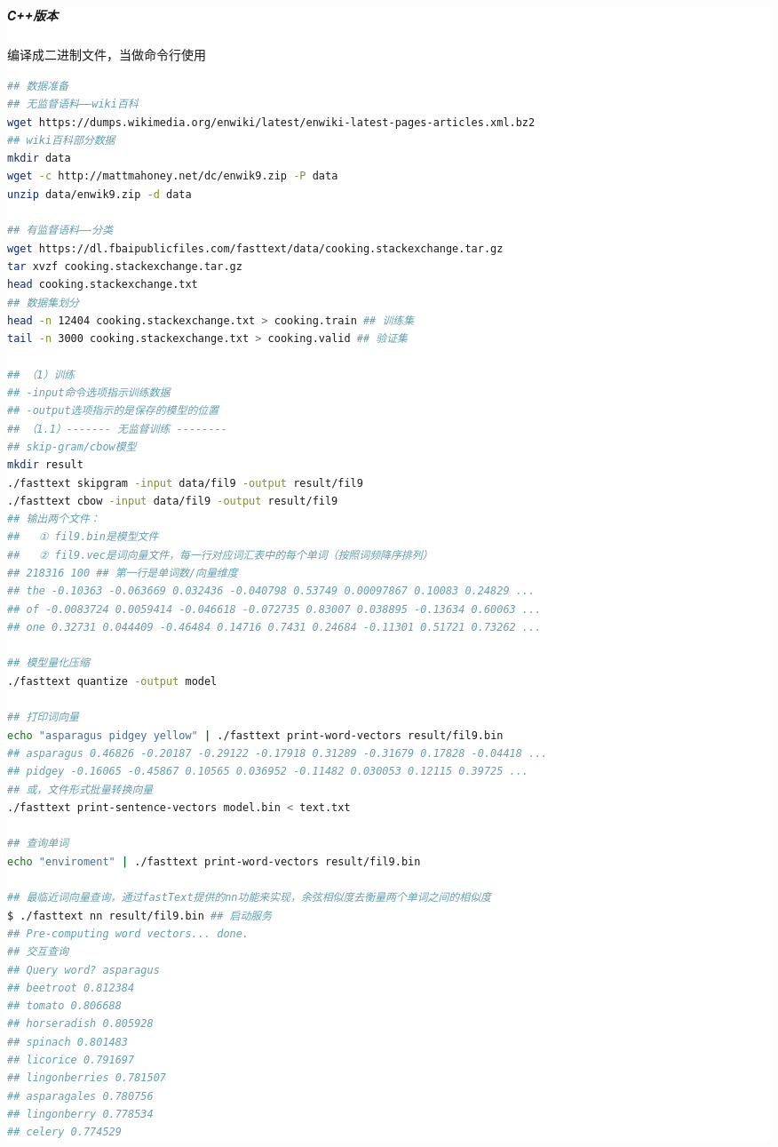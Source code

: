 ##### C++版本

编译成二进制文件，当做命令行使用

```sh
## 数据准备
## 无监督语料——wiki百科
wget https://dumps.wikimedia.org/enwiki/latest/enwiki-latest-pages-articles.xml.bz2
## wiki百科部分数据
mkdir data
wget -c http://mattmahoney.net/dc/enwik9.zip -P data
unzip data/enwik9.zip -d data

## 有监督语料——分类
wget https://dl.fbaipublicfiles.com/fasttext/data/cooking.stackexchange.tar.gz
tar xvzf cooking.stackexchange.tar.gz
head cooking.stackexchange.txt
## 数据集划分
head -n 12404 cooking.stackexchange.txt > cooking.train ## 训练集
tail -n 3000 cooking.stackexchange.txt > cooking.valid ## 验证集

## （1）训练
## -input命令选项指示训练数据
## -output选项指示的是保存的模型的位置
## （1.1）------- 无监督训练 --------
## skip-gram/cbow模型
mkdir result
./fasttext skipgram -input data/fil9 -output result/fil9
./fasttext cbow -input data/fil9 -output result/fil9
## 输出两个文件：
##   ① fil9.bin是模型文件
##   ② fil9.vec是词向量文件，每一行对应词汇表中的每个单词（按照词频降序排列）
## 218316 100 ## 第一行是单词数/向量维度
## the -0.10363 -0.063669 0.032436 -0.040798 0.53749 0.00097867 0.10083 0.24829 ...
## of -0.0083724 0.0059414 -0.046618 -0.072735 0.83007 0.038895 -0.13634 0.60063 ...
## one 0.32731 0.044409 -0.46484 0.14716 0.7431 0.24684 -0.11301 0.51721 0.73262 ...

## 模型量化压缩
./fasttext quantize -output model

## 打印词向量
echo "asparagus pidgey yellow" | ./fasttext print-word-vectors result/fil9.bin
## asparagus 0.46826 -0.20187 -0.29122 -0.17918 0.31289 -0.31679 0.17828 -0.04418 ...
## pidgey -0.16065 -0.45867 0.10565 0.036952 -0.11482 0.030053 0.12115 0.39725 ...
## 或，文件形式批量转换向量
./fasttext print-sentence-vectors model.bin < text.txt

## 查询单词
echo "enviroment" | ./fasttext print-word-vectors result/fil9.bin

## 最临近词向量查询，通过fastText提供的nn功能来实现，余弦相似度去衡量两个单词之间的相似度
$ ./fasttext nn result/fil9.bin ## 启动服务
## Pre-computing word vectors... done.
## 交互查询
## Query word? asparagus
## beetroot 0.812384
## tomato 0.806688
## horseradish 0.805928
## spinach 0.801483
## licorice 0.791697
## lingonberries 0.781507
## asparagales 0.780756
## lingonberry 0.778534
## celery 0.774529
```